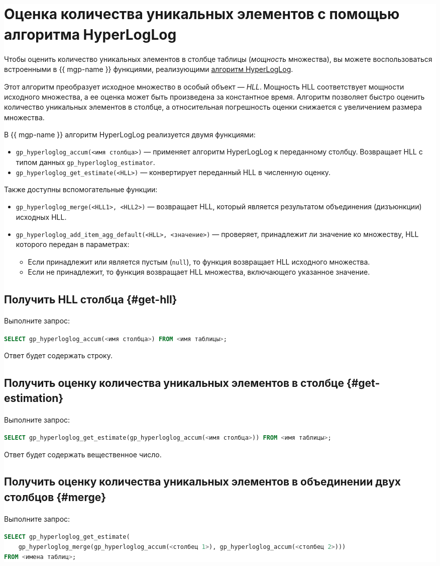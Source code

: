 # Оценка количества уникальных элементов с помощью алгоритма HyperLogLog

Чтобы оценить количество уникальных элементов в столбце таблицы (_мощность_ множества), вы можете воспользоваться встроенными в {{ mgp-name }} функциями, реализующими [алгоритм HyperLogLog](https://algo.inria.fr/flajolet/Publications/FlFuGaMe07.pdf).

Этот алгоритм преобразует исходное множество в особый объект — _HLL_. Мощность HLL соответствует мощности исходного множества, а ее оценка может быть произведена за константное время. Алгоритм позволяет быстро оценить количество уникальных элементов в столбце, а относительная погрешность оценки снижается с увеличением размера множества.

В {{ mgp-name }} алгоритм HyperLogLog реализуется двумя функциями:

* `gp_hyperloglog_accum(<имя столбца>)` — применяет алгоритм HyperLogLog к переданному столбцу. Возвращает HLL с типом данных `gp_hyperloglog_estimator`.
* `gp_hyperloglog_get_estimate(<HLL>)` — конвертирует переданный HLL в численную оценку.

Также доступны вспомогательные функции:

* `gp_hyperloglog_merge(<HLL1>, <HLL2>)` — возвращает HLL, который является результатом объединения (дизъюнкции) исходных HLL.
* `gp_hyperloglog_add_item_agg_default(<HLL>, <значение>)` — проверяет, принадлежит ли значение ко множеству, HLL которого передан в параметрах:

    * Если принадлежит или является пустым (`null`), то функция возвращает HLL исходного множества.
    * Если не принадлежит, то функция возвращает HLL множества, включающего указанное значение.

## Получить HLL столбца {#get-hll}

Выполните запрос:

```sql
SELECT gp_hyperloglog_accum(<имя столбца>) FROM <имя таблицы>;
```

Ответ будет содержать строку.

## Получить оценку количества уникальных элементов в столбце {#get-estimation}

Выполните запрос:

```sql
SELECT gp_hyperloglog_get_estimate(gp_hyperloglog_accum(<имя столбца>)) FROM <имя таблицы>;
```

Ответ будет содержать вещественное число.

## Получить оценку количества уникальных элементов в объединении двух столбцов {#merge}

Выполните запрос:

```sql
SELECT gp_hyperloglog_get_estimate(
    gp_hyperloglog_merge(gp_hyperloglog_accum(<столбец 1>), gp_hyperloglog_accum(<столбец 2>)))
FROM <имена таблиц>;
```
